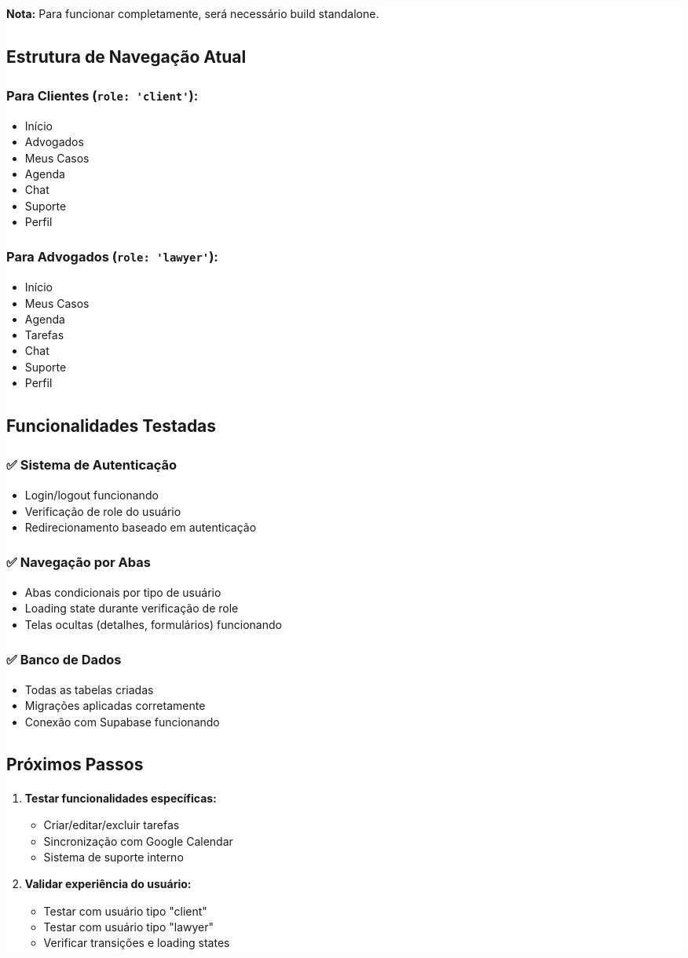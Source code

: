 **Nota:** Para funcionar completamente, será necessário build standalone.

## Estrutura de Navegação Atual

### Para Clientes (`role: 'client'`):
- Início
- Advogados
- Meus Casos
- Agenda
- Chat
- Suporte
- Perfil

### Para Advogados (`role: 'lawyer'`):
- Início
- Meus Casos
- Agenda
- Tarefas
- Chat
- Suporte
- Perfil

## Funcionalidades Testadas

### ✅ Sistema de Autenticação
- Login/logout funcionando
- Verificação de role do usuário
- Redirecionamento baseado em autenticação

### ✅ Navegação por Abas
- Abas condicionais por tipo de usuário
- Loading state durante verificação de role
- Telas ocultas (detalhes, formulários) funcionando

### ✅ Banco de Dados
- Todas as tabelas criadas
- Migrações aplicadas corretamente
- Conexão com Supabase funcionando

## Próximos Passos

1. **Testar funcionalidades específicas:**
   - Criar/editar/excluir tarefas
   - Sincronização com Google Calendar
   - Sistema de suporte interno

2. **Validar experiência do usuário:**
   - Testar com usuário tipo "client"
   - Testar com usuário tipo "lawyer"
   - Verificar transições e loading states
